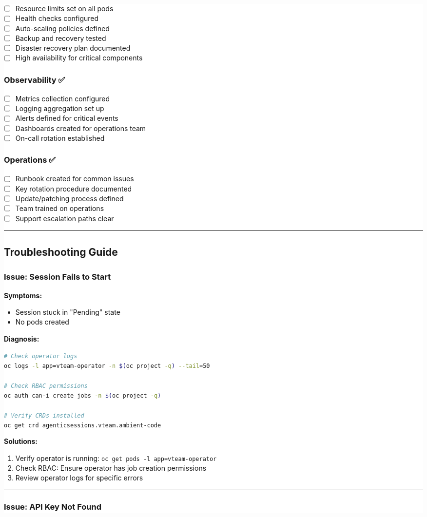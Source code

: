 - [ ] Resource limits set on all pods
- [ ] Health checks configured
- [ ] Auto-scaling policies defined
- [ ] Backup and recovery tested
- [ ] Disaster recovery plan documented
- [ ] High availability for critical components

### Observability ✅

- [ ] Metrics collection configured
- [ ] Logging aggregation set up
- [ ] Alerts defined for critical events
- [ ] Dashboards created for operations team
- [ ] On-call rotation established

### Operations ✅

- [ ] Runbook created for common issues
- [ ] Key rotation procedure documented
- [ ] Update/patching process defined
- [ ] Team trained on operations
- [ ] Support escalation paths clear

---

## Troubleshooting Guide

### Issue: Session Fails to Start

**Symptoms:**
- Session stuck in "Pending" state
- No pods created

**Diagnosis:**

```bash
# Check operator logs
oc logs -l app=vteam-operator -n $(oc project -q) --tail=50

# Check RBAC permissions
oc auth can-i create jobs -n $(oc project -q)

# Verify CRDs installed
oc get crd agenticsessions.vteam.ambient-code
```

**Solutions:**
1. Verify operator is running: `oc get pods -l app=vteam-operator`
2. Check RBAC: Ensure operator has job creation permissions
3. Review operator logs for specific errors

---

### Issue: API Key Not Found
